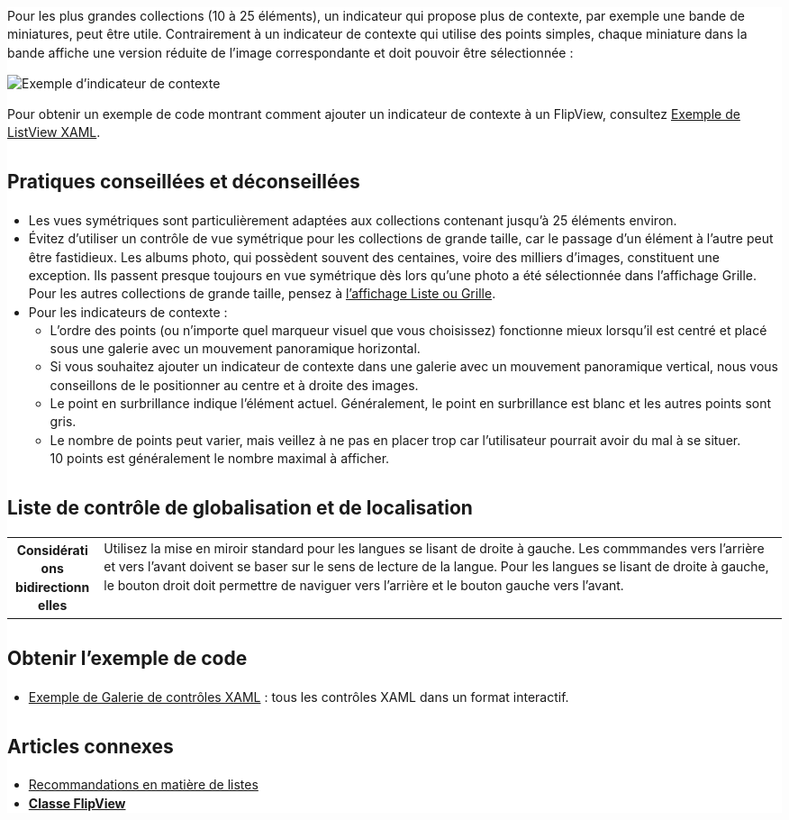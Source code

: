 Pour les plus grandes collections (10 à 25 éléments), un indicateur qui propose plus de contexte, par exemple une bande de miniatures, peut être utile. Contrairement à un indicateur de contexte qui utilise des points simples, chaque miniature dans la bande affiche une version réduite de l’image correspondante et doit pouvoir être sélectionnée :

![Exemple d’indicateur de contexte](images/controls_contextindicator.jpg)

Pour obtenir un exemple de code montrant comment ajouter un indicateur de contexte à un FlipView, consultez [Exemple de ListView XAML](https://github.com/microsoftarchive/msdn-code-gallery-microsoft/tree/411c271e537727d737a53fa2cbe99eaecac00cc0/Official%20Windows%20Platform%20Sample/Windows%208%20app%20samples/%5BC%23%5D-Windows%208%20app%20samples/C%23/Windows%208%20app%20samples/XAML%20FlipView%20control%20sample%20(Windows%208)).

## <a name="dos-and-donts"></a>Pratiques conseillées et déconseillées

-   Les vues symétriques sont particulièrement adaptées aux collections contenant jusqu’à 25 éléments environ.
-   Évitez d’utiliser un contrôle de vue symétrique pour les collections de grande taille, car le passage d’un élément à l’autre peut être fastidieux. Les albums photo, qui possèdent souvent des centaines, voire des milliers d’images, constituent une exception. Ils passent presque toujours en vue symétrique dès lors qu’une photo a été sélectionnée dans l’affichage Grille. Pour les autres collections de grande taille, pensez à [l’affichage Liste ou Grille](lists.md).
-   Pour les indicateurs de contexte :
    -   L’ordre des points (ou n’importe quel marqueur visuel que vous choisissez) fonctionne mieux lorsqu’il est centré et placé sous une galerie avec un mouvement panoramique horizontal.
    -   Si vous souhaitez ajouter un indicateur de contexte dans une galerie avec un mouvement panoramique vertical, nous vous conseillons de le positionner au centre et à droite des images.
    -   Le point en surbrillance indique l’élément actuel. Généralement, le point en surbrillance est blanc et les autres points sont gris.
    -   Le nombre de points peut varier, mais veillez à ne pas en placer trop car l’utilisateur pourrait avoir du mal à se situer. 10 points est généralement le nombre maximal à afficher.

## <a name="globalization-and-localization-checklist"></a>Liste de contrôle de globalisation et de localisation

<table>
<tr>
<th>Considérations bidirectionnelles</th><td>Utilisez la mise en miroir standard pour les langues se lisant de droite à gauche. Les commmandes vers l’arrière et vers l’avant doivent se baser sur le sens de lecture de la langue. Pour les langues se lisant de droite à gauche, le bouton droit doit permettre de naviguer vers l’arrière et le bouton gauche vers l’avant.</td>
</tr>

</table>

## <a name="get-the-sample-code"></a>Obtenir l’exemple de code

- [Exemple de Galerie de contrôles XAML](https://github.com/Microsoft/Xaml-Controls-Gallery) : tous les contrôles XAML dans un format interactif.

## <a name="related-articles"></a>Articles connexes

- [Recommandations en matière de listes](lists.md)
- [**Classe FlipView**](/uwp/api/Windows.UI.Xaml.Controls.FlipView)
